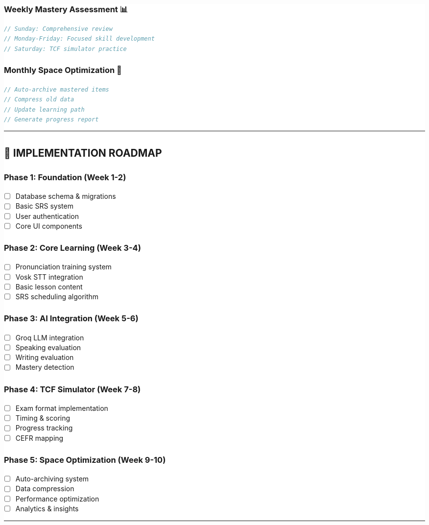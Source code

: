 ### **Weekly Mastery Assessment** 📊
```typescript
// Sunday: Comprehensive review
// Monday-Friday: Focused skill development
// Saturday: TCF simulator practice
```

### **Monthly Space Optimization** 🧹
```typescript
// Auto-archive mastered items
// Compress old data
// Update learning path
// Generate progress report
```

---

## 🚀 **IMPLEMENTATION ROADMAP**

### **Phase 1: Foundation** (Week 1-2)
- [ ] Database schema & migrations
- [ ] Basic SRS system
- [ ] User authentication
- [ ] Core UI components

### **Phase 2: Core Learning** (Week 3-4)
- [ ] Pronunciation training system
- [ ] Vosk STT integration
- [ ] Basic lesson content
- [ ] SRS scheduling algorithm

### **Phase 3: AI Integration** (Week 5-6)
- [ ] Groq LLM integration
- [ ] Speaking evaluation
- [ ] Writing evaluation
- [ ] Mastery detection

### **Phase 4: TCF Simulator** (Week 7-8)
- [ ] Exam format implementation
- [ ] Timing & scoring
- [ ] Progress tracking
- [ ] CEFR mapping

### **Phase 5: Space Optimization** (Week 9-10)
- [ ] Auto-archiving system
- [ ] Data compression
- [ ] Performance optimization
- [ ] Analytics & insights

---
